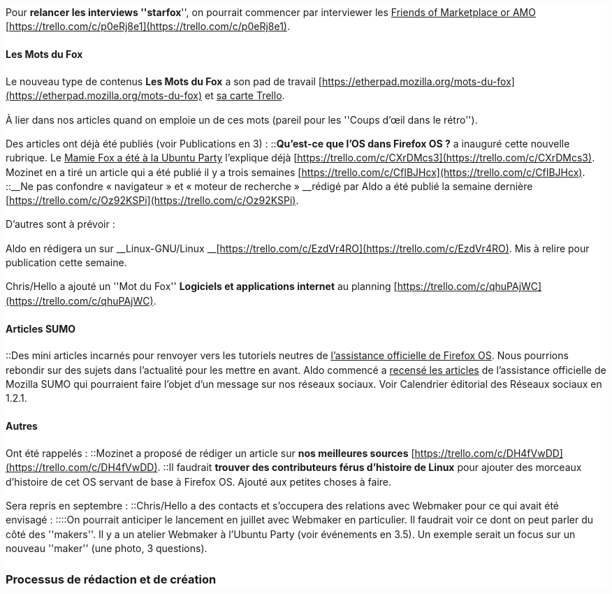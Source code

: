 Pour __relancer les interviews ''starfox__'', on pourrait commencer par interviewer les [Friends of Marketplace or AMO](https://wiki.mozilla.org/Marketplace/Contributing#Friends_of_Marketplace_or_AMO) [https://trello.com/c/p0eRj8e1](https://trello.com/c/p0eRj8e1).

#### Les Mots du Fox

Le nouveau type de contenus __Les Mots du Fox__ a son pad de travail [https://etherpad.mozilla.org/mots-du-fox](https://etherpad.mozilla.org/mots-du-fox) et [sa carte Trello](https://trello.com/c/CrCKiOyr).

À lier dans nos articles quand on emploie un de ces mots (pareil pour les ''Coups d’œil dans le rétro'').

Des articles ont déjà été publiés (voir Publications en 3)&nbsp;:
::__Qu’est-ce que l’OS dans Firefox OS&nbsp;?__ a inauguré cette nouvelle rubrique. Le [Mamie Fox a été à la Ubuntu Party](https://firefoxos.mozfr.org/post/2015/07/Mamie-Fox-a-ete-a-VIP-Geekopolis-Ubuntu) l’explique déjà [https://trello.com/c/CXrDMcs3](https://trello.com/c/CXrDMcs3). Mozinet en a tiré un article qui a été publié il y a trois semaines [https://trello.com/c/CfIBJHcx](https://trello.com/c/CfIBJHcx).
::__Ne pas confondre «&nbsp;navigateur&nbsp;» et «&nbsp;moteur de recherche&nbsp;» __rédigé par Aldo a été publié la semaine dernière [https://trello.com/c/Oz92KSPi](https://trello.com/c/Oz92KSPi).

D’autres sont à prévoir&nbsp;:

Aldo en rédigera un sur __Linux-GNU/Linux __[https://trello.com/c/EzdVr4RO](https://trello.com/c/EzdVr4RO). Mis à relire pour publication cette semaine.

Chris/Hello a ajouté un ''Mot du Fox'' __Logiciels et applications internet__ au planning [https://trello.com/c/qhuPAjWC](https://trello.com/c/qhuPAjWC).

#### Articles SUMO

::Des mini articles incarnés pour renvoyer vers les tutoriels neutres de [l’assistance officielle de Firefox OS](https://<.mozilla.org/fr/products/firefox-os). Nous pourrions rebondir sur des sujets dans l’actualité pour les mettre en avant. Aldo commencé a [recensé les articles](https://docs.google.com/spreadsheets/d/1B4MH7M1GAfdWHEqkn4YUOqoSoWWALwWWYKG-FH2QcYI/edit?usp=sharing) de l’assistance officielle de Mozilla SUMO qui pourraient faire l’objet d’un message sur nos réseaux sociaux. Voir Calendrier éditorial des Réseaux sociaux en 1.2.1.

#### Autres

Ont été rappelés&nbsp;:
::Mozinet a proposé de rédiger un article sur __nos meilleures sources__ [https://trello.com/c/DH4fVwDD](https://trello.com/c/DH4fVwDD).
::Il faudrait __trouver des contributeurs férus d’histoire de Linux__ pour ajouter des morceaux d’histoire de cet OS servant de base à Firefox OS. Ajouté aux petites choses à faire.

Sera repris en septembre&nbsp;:
::Chris/Hello a des contacts et s’occupera des relations avec Webmaker pour ce qui avait été envisagé&nbsp;:
::::On pourrait anticiper le lancement en juillet avec Webmaker en particulier. Il faudrait voir ce dont on peut parler du côté des ''makers''. Il y a un atelier Webmaker à l’Ubuntu Party (voir événements en 3.5). Un exemple serait un focus sur un nouveau ''maker'' (une photo, 3 questions).

### Processus de rédaction et de création
